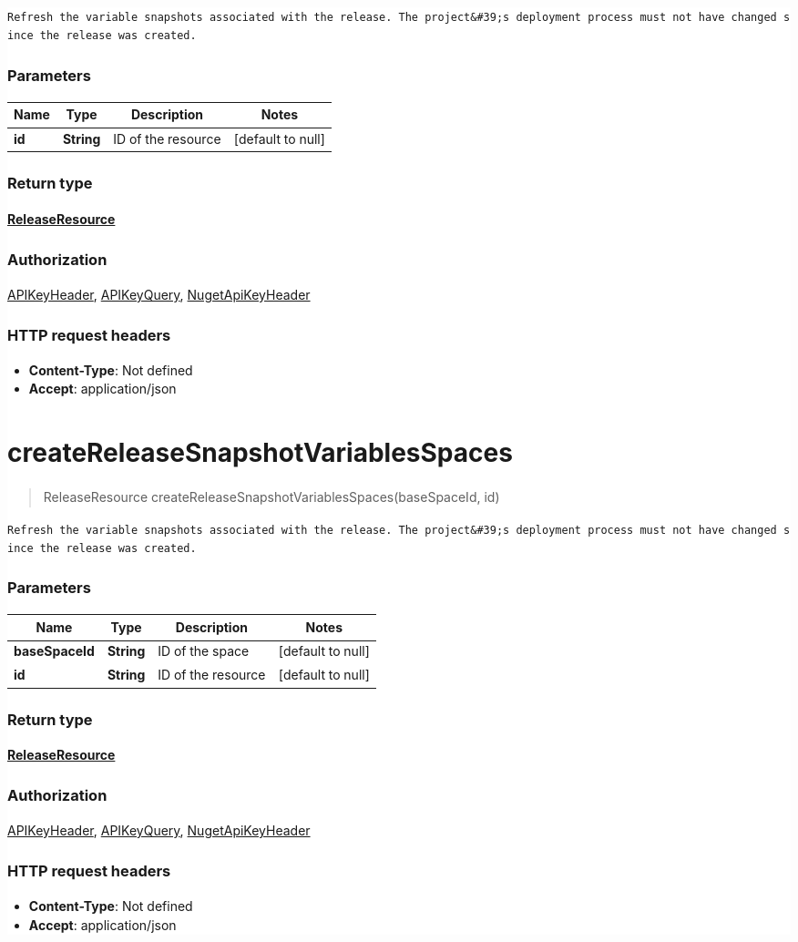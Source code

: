 

    Refresh the variable snapshots associated with the release. The project&#39;s deployment process must not have changed since the release was created.

### Parameters

Name | Type | Description  | Notes
------------- | ------------- | ------------- | -------------
 **id** | **String**| ID of the resource | [default to null]

### Return type

[**ReleaseResource**](../model/ReleaseResource.md)

### Authorization

[APIKeyHeader](../README.md#APIKeyHeader), [APIKeyQuery](../README.md#APIKeyQuery), [NugetApiKeyHeader](../README.md#NugetApiKeyHeader)

### HTTP request headers

- **Content-Type**: Not defined
- **Accept**: application/json

<a name="createReleaseSnapshotVariablesSpaces"></a>
# **createReleaseSnapshotVariablesSpaces**
> ReleaseResource createReleaseSnapshotVariablesSpaces(baseSpaceId, id)



    Refresh the variable snapshots associated with the release. The project&#39;s deployment process must not have changed since the release was created.

### Parameters

Name | Type | Description  | Notes
------------- | ------------- | ------------- | -------------
 **baseSpaceId** | **String**| ID of the space | [default to null]
 **id** | **String**| ID of the resource | [default to null]

### Return type

[**ReleaseResource**](../model/ReleaseResource.md)

### Authorization

[APIKeyHeader](../README.md#APIKeyHeader), [APIKeyQuery](../README.md#APIKeyQuery), [NugetApiKeyHeader](../README.md#NugetApiKeyHeader)

### HTTP request headers

- **Content-Type**: Not defined
- **Accept**: application/json
